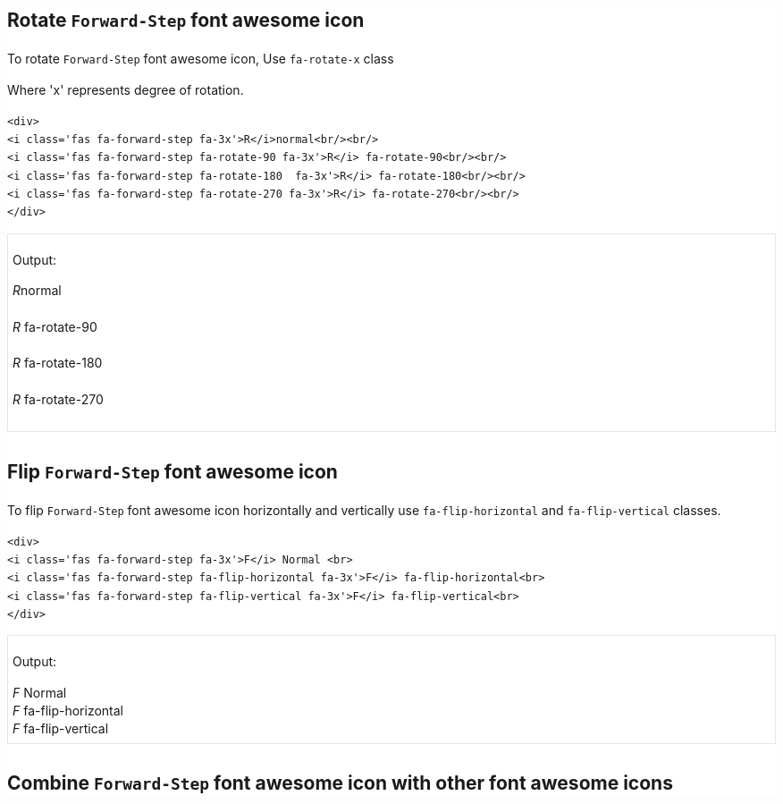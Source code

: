 
<i class='fas fa-forward-step fa-spin fa-pulse fa-3x'></i>
</div>

## Rotate `Forward-Step` font awesome icon
 To rotate `Forward-Step` font awesome icon, Use `fa-rotate-x` class

Where 'x' represents degree of rotation.
```
<div>
<i class='fas fa-forward-step fa-3x'>R</i>normal<br/><br/>
<i class='fas fa-forward-step fa-rotate-90 fa-3x'>R</i> fa-rotate-90<br/><br/> 
<i class='fas fa-forward-step fa-rotate-180  fa-3x'>R</i> fa-rotate-180<br/><br/> 
<i class='fas fa-forward-step fa-rotate-270 fa-3x'>R</i> fa-rotate-270<br/><br/>
</div>
```

<div style='border:1px solid rgba(0,0,0,.1);margin-bottom:10px;padding:5px;'>
<p>Output:</p>


<div>
<i class='fas fa-forward-step fa-3x'>R</i>normal<br/><br/>
<i class='fas fa-forward-step fa-rotate-90 fa-3x'>R</i> fa-rotate-90<br/><br/> 
<i class='fas fa-forward-step fa-rotate-180  fa-3x'>R</i> fa-rotate-180<br/><br/> 
<i class='fas fa-forward-step fa-rotate-270 fa-3x'>R</i> fa-rotate-270<br/><br/>
</div>
</div>

## Flip `Forward-Step` font awesome icon
 To flip `Forward-Step` font awesome icon horizontally and vertically use `fa-flip-horizontal` and `fa-flip-vertical` classes.

```
<div>
<i class='fas fa-forward-step fa-3x'>F</i> Normal <br>
<i class='fas fa-forward-step fa-flip-horizontal fa-3x'>F</i> fa-flip-horizontal<br>
<i class='fas fa-forward-step fa-flip-vertical fa-3x'>F</i> fa-flip-vertical<br>
</div>
```

<div style='border:1px solid rgba(0,0,0,.1);margin-bottom:10px;padding:5px;'>
<p>Output:</p>


<div>
<i class='fas fa-forward-step fa-3x'>F</i> Normal <br>
<i class='fas fa-forward-step fa-flip-horizontal fa-3x'>F</i> fa-flip-horizontal<br>
<i class='fas fa-forward-step fa-flip-vertical fa-3x'>F</i> fa-flip-vertical<br>
</div>
</div>

## Combine `Forward-Step` font awesome icon with other font awesome icons
